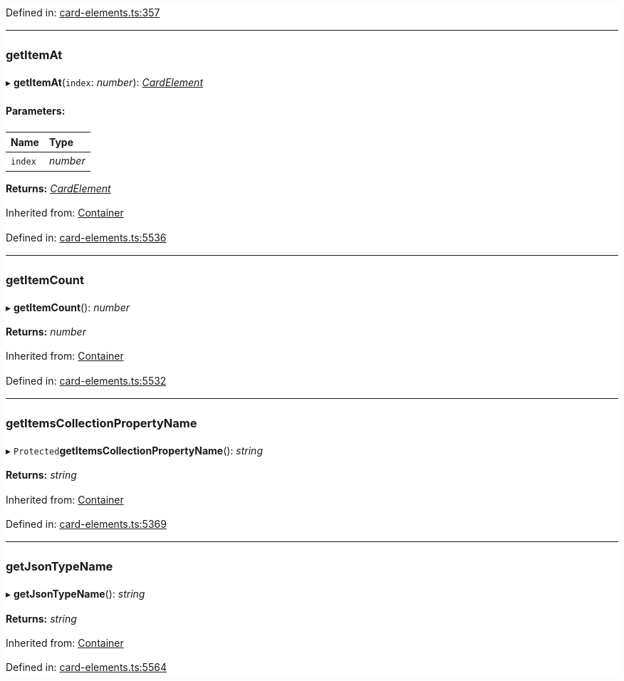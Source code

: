 Defined in: [card-elements.ts:357](https://github.com/microsoft/AdaptiveCards/blob/0938a1f10/source/nodejs/adaptivecards/src/card-elements.ts#L357)

___

### getItemAt

▸ **getItemAt**(`index`: *number*): [*CardElement*](card_elements.cardelement.md)

#### Parameters:

Name | Type |
:------ | :------ |
`index` | *number* |

**Returns:** [*CardElement*](card_elements.cardelement.md)

Inherited from: [Container](card_elements.container.md)

Defined in: [card-elements.ts:5536](https://github.com/microsoft/AdaptiveCards/blob/0938a1f10/source/nodejs/adaptivecards/src/card-elements.ts#L5536)

___

### getItemCount

▸ **getItemCount**(): *number*

**Returns:** *number*

Inherited from: [Container](card_elements.container.md)

Defined in: [card-elements.ts:5532](https://github.com/microsoft/AdaptiveCards/blob/0938a1f10/source/nodejs/adaptivecards/src/card-elements.ts#L5532)

___

### getItemsCollectionPropertyName

▸ `Protected`**getItemsCollectionPropertyName**(): *string*

**Returns:** *string*

Inherited from: [Container](card_elements.container.md)

Defined in: [card-elements.ts:5369](https://github.com/microsoft/AdaptiveCards/blob/0938a1f10/source/nodejs/adaptivecards/src/card-elements.ts#L5369)

___

### getJsonTypeName

▸ **getJsonTypeName**(): *string*

**Returns:** *string*

Inherited from: [Container](card_elements.container.md)

Defined in: [card-elements.ts:5564](https://github.com/microsoft/AdaptiveCards/blob/0938a1f10/source/nodejs/adaptivecards/src/card-elements.ts#L5564)
